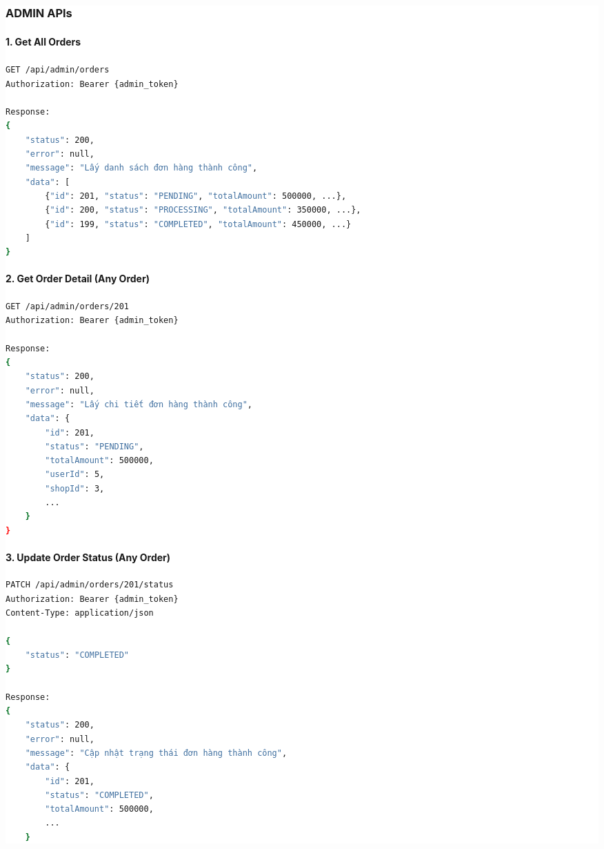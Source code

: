 
### **ADMIN APIs**

#### **1. Get All Orders**

```bash
GET /api/admin/orders
Authorization: Bearer {admin_token}

Response:
{
    "status": 200,
    "error": null,
    "message": "Lấy danh sách đơn hàng thành công",
    "data": [
        {"id": 201, "status": "PENDING", "totalAmount": 500000, ...},
        {"id": 200, "status": "PROCESSING", "totalAmount": 350000, ...},
        {"id": 199, "status": "COMPLETED", "totalAmount": 450000, ...}
    ]
}
```

#### **2. Get Order Detail (Any Order)**

```bash
GET /api/admin/orders/201
Authorization: Bearer {admin_token}

Response:
{
    "status": 200,
    "error": null,
    "message": "Lấy chi tiết đơn hàng thành công",
    "data": {
        "id": 201,
        "status": "PENDING",
        "totalAmount": 500000,
        "userId": 5,
        "shopId": 3,
        ...
    }
}
```

#### **3. Update Order Status (Any Order)**

```bash
PATCH /api/admin/orders/201/status
Authorization: Bearer {admin_token}
Content-Type: application/json

{
    "status": "COMPLETED"
}

Response:
{
    "status": 200,
    "error": null,
    "message": "Cập nhật trạng thái đơn hàng thành công",
    "data": {
        "id": 201,
        "status": "COMPLETED",
        "totalAmount": 500000,
        ...
    }
```
